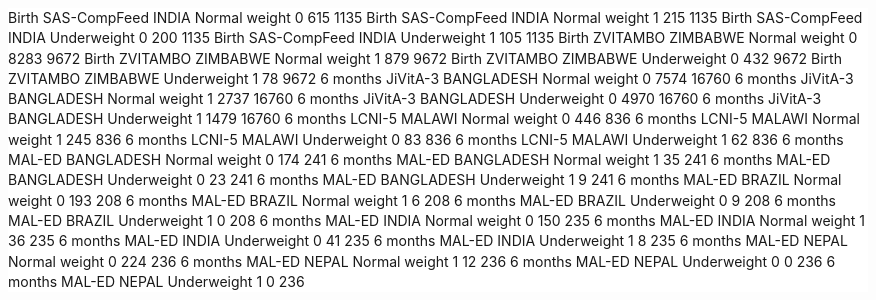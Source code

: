 Birth       SAS-CompFeed     INDIA                          Normal weight          0      615    1135
Birth       SAS-CompFeed     INDIA                          Normal weight          1      215    1135
Birth       SAS-CompFeed     INDIA                          Underweight            0      200    1135
Birth       SAS-CompFeed     INDIA                          Underweight            1      105    1135
Birth       ZVITAMBO         ZIMBABWE                       Normal weight          0     8283    9672
Birth       ZVITAMBO         ZIMBABWE                       Normal weight          1      879    9672
Birth       ZVITAMBO         ZIMBABWE                       Underweight            0      432    9672
Birth       ZVITAMBO         ZIMBABWE                       Underweight            1       78    9672
6 months    JiVitA-3         BANGLADESH                     Normal weight          0     7574   16760
6 months    JiVitA-3         BANGLADESH                     Normal weight          1     2737   16760
6 months    JiVitA-3         BANGLADESH                     Underweight            0     4970   16760
6 months    JiVitA-3         BANGLADESH                     Underweight            1     1479   16760
6 months    LCNI-5           MALAWI                         Normal weight          0      446     836
6 months    LCNI-5           MALAWI                         Normal weight          1      245     836
6 months    LCNI-5           MALAWI                         Underweight            0       83     836
6 months    LCNI-5           MALAWI                         Underweight            1       62     836
6 months    MAL-ED           BANGLADESH                     Normal weight          0      174     241
6 months    MAL-ED           BANGLADESH                     Normal weight          1       35     241
6 months    MAL-ED           BANGLADESH                     Underweight            0       23     241
6 months    MAL-ED           BANGLADESH                     Underweight            1        9     241
6 months    MAL-ED           BRAZIL                         Normal weight          0      193     208
6 months    MAL-ED           BRAZIL                         Normal weight          1        6     208
6 months    MAL-ED           BRAZIL                         Underweight            0        9     208
6 months    MAL-ED           BRAZIL                         Underweight            1        0     208
6 months    MAL-ED           INDIA                          Normal weight          0      150     235
6 months    MAL-ED           INDIA                          Normal weight          1       36     235
6 months    MAL-ED           INDIA                          Underweight            0       41     235
6 months    MAL-ED           INDIA                          Underweight            1        8     235
6 months    MAL-ED           NEPAL                          Normal weight          0      224     236
6 months    MAL-ED           NEPAL                          Normal weight          1       12     236
6 months    MAL-ED           NEPAL                          Underweight            0        0     236
6 months    MAL-ED           NEPAL                          Underweight            1        0     236